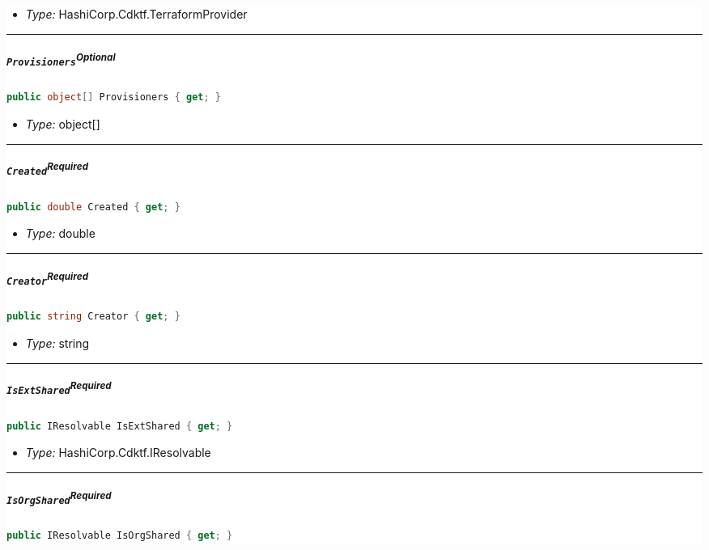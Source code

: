 - *Type:* HashiCorp.Cdktf.TerraformProvider

---

##### `Provisioners`<sup>Optional</sup> <a name="Provisioners" id="@skeptools/provider-slack.conversation.Conversation.property.provisioners"></a>

```csharp
public object[] Provisioners { get; }
```

- *Type:* object[]

---

##### `Created`<sup>Required</sup> <a name="Created" id="@skeptools/provider-slack.conversation.Conversation.property.created"></a>

```csharp
public double Created { get; }
```

- *Type:* double

---

##### `Creator`<sup>Required</sup> <a name="Creator" id="@skeptools/provider-slack.conversation.Conversation.property.creator"></a>

```csharp
public string Creator { get; }
```

- *Type:* string

---

##### `IsExtShared`<sup>Required</sup> <a name="IsExtShared" id="@skeptools/provider-slack.conversation.Conversation.property.isExtShared"></a>

```csharp
public IResolvable IsExtShared { get; }
```

- *Type:* HashiCorp.Cdktf.IResolvable

---

##### `IsOrgShared`<sup>Required</sup> <a name="IsOrgShared" id="@skeptools/provider-slack.conversation.Conversation.property.isOrgShared"></a>

```csharp
public IResolvable IsOrgShared { get; }
```
